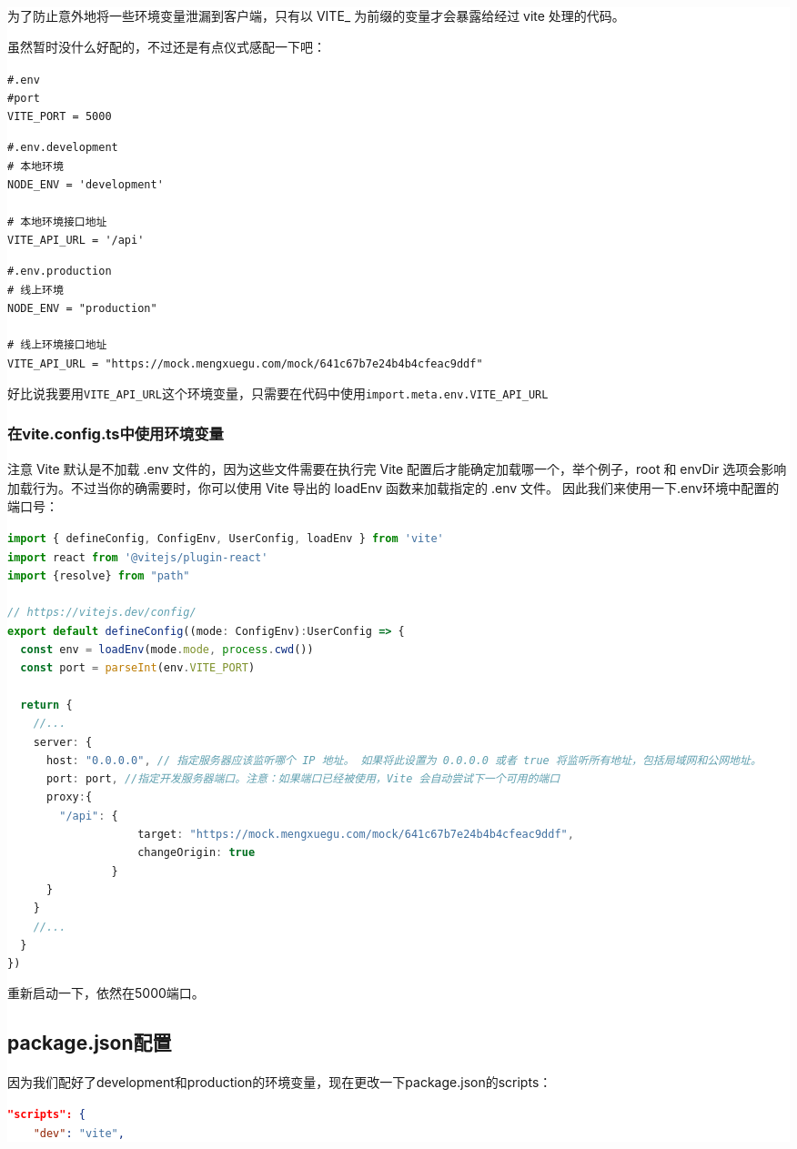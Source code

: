 为了防止意外地将一些环境变量泄漏到客户端，只有以 VITE_ 为前缀的变量才会暴露给经过 vite 处理的代码。

虽然暂时没什么好配的，不过还是有点仪式感配一下吧：
```
#.env
#port
VITE_PORT = 5000
```

```
#.env.development
# 本地环境
NODE_ENV = 'development'

# 本地环境接口地址
VITE_API_URL = '/api'
```

```
#.env.production
# 线上环境
NODE_ENV = "production"

# 线上环境接口地址
VITE_API_URL = "https://mock.mengxuegu.com/mock/641c67b7e24b4b4cfeac9ddf"
```
好比说我要用`VITE_API_URL`这个环境变量，只需要在代码中使用`import.meta.env.VITE_API_URL`

### 在vite.config.ts中使用环境变量
注意 Vite 默认是不加载 .env 文件的，因为这些文件需要在执行完 Vite 配置后才能确定加载哪一个，举个例子，root 和 envDir 选项会影响加载行为。不过当你的确需要时，你可以使用 Vite 导出的 loadEnv 函数来加载指定的 .env 文件。
因此我们来使用一下.env环境中配置的端口号：
```ts {1,7,8,14}
import { defineConfig, ConfigEnv, UserConfig, loadEnv } from 'vite'
import react from '@vitejs/plugin-react'
import {resolve} from "path"

// https://vitejs.dev/config/
export default defineConfig((mode: ConfigEnv):UserConfig => {
  const env = loadEnv(mode.mode, process.cwd())
  const port = parseInt(env.VITE_PORT)

  return {
    //...
    server: {
      host: "0.0.0.0", // 指定服务器应该监听哪个 IP 地址。 如果将此设置为 0.0.0.0 或者 true 将监听所有地址，包括局域网和公网地址。
      port: port, //指定开发服务器端口。注意：如果端口已经被使用，Vite 会自动尝试下一个可用的端口
      proxy:{
        "/api": {
					target: "https://mock.mengxuegu.com/mock/641c67b7e24b4b4cfeac9ddf",
					changeOrigin: true
				}
      }
    }
    //...
  }
})

```
重新启动一下，依然在5000端口。
## package.json配置
因为我们配好了development和production的环境变量，现在更改一下package.json的scripts：
```json
"scripts": {
    "dev": "vite",
```